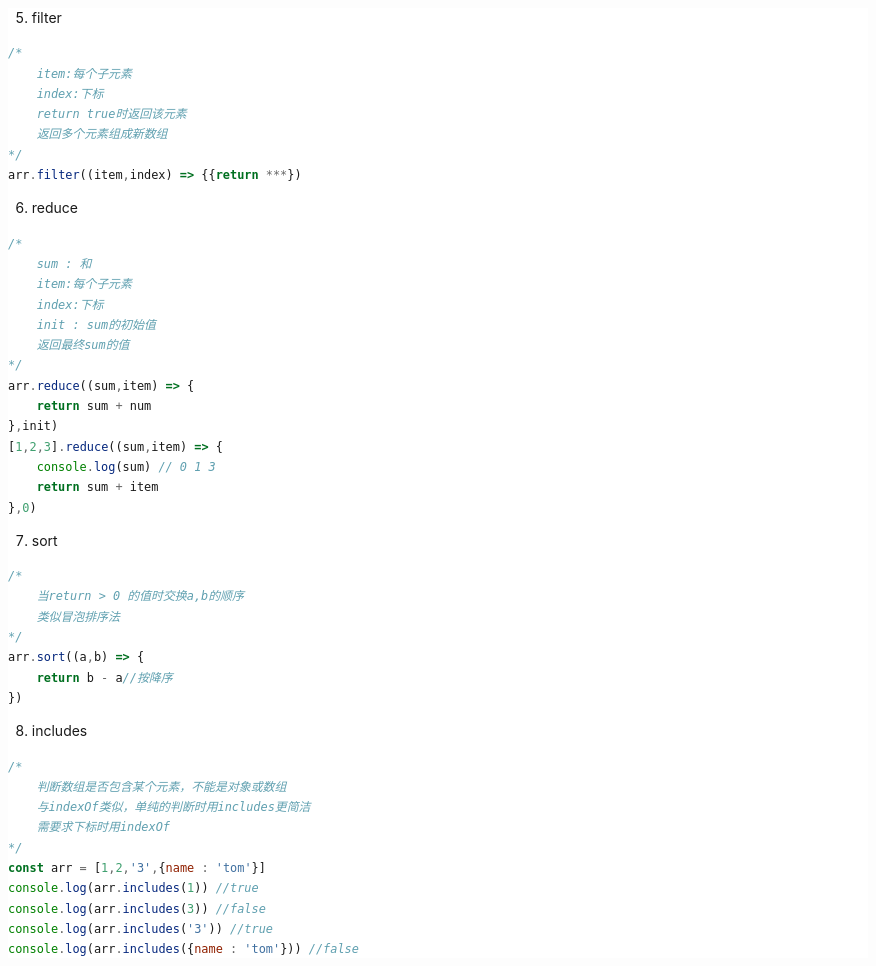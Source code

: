 5. filter

```js
/*
	item:每个子元素 
	index:下标
	return true时返回该元素
	返回多个元素组成新数组
*/
arr.filter((item,index) => {{return ***})
```

6. reduce

```js
/*
	sum : 和
	item:每个子元素 
	index:下标
	init : sum的初始值
	返回最终sum的值
*/
arr.reduce((sum,item) => {
	return sum + num
},init)
[1,2,3].reduce((sum,item) => {
	console.log(sum) // 0 1 3
	return sum + item
},0)
```

7. sort

```js
/*
	当return > 0 的值时交换a,b的顺序
	类似冒泡排序法
*/
arr.sort((a,b) => {
	return b - a//按降序
})
```

8. includes

```js
/*
	判断数组是否包含某个元素，不能是对象或数组
	与indexOf类似，单纯的判断时用includes更简洁
	需要求下标时用indexOf
*/
const arr = [1,2,'3',{name : 'tom'}]
console.log(arr.includes(1)) //true
console.log(arr.includes(3)) //false
console.log(arr.includes('3')) //true
console.log(arr.includes({name : 'tom'})) //false
```
